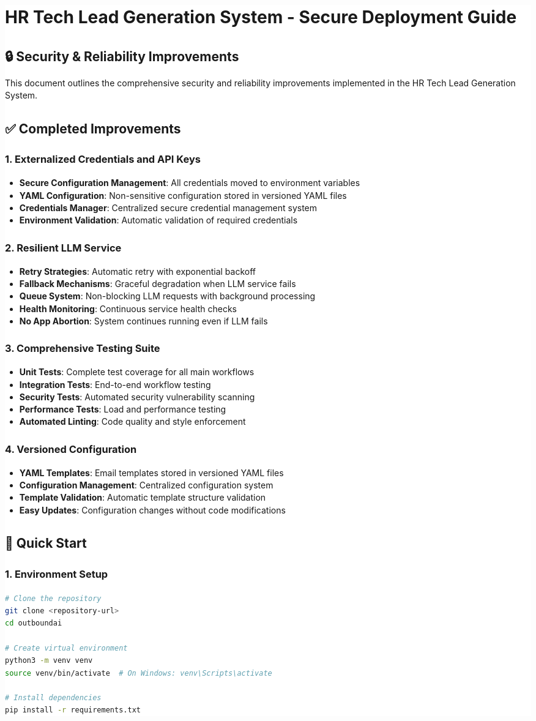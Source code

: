 # HR Tech Lead Generation System - Secure Deployment Guide

## 🔒 Security & Reliability Improvements

This document outlines the comprehensive security and reliability improvements implemented in the HR Tech Lead Generation System.

## ✅ Completed Improvements

### 1. Externalized Credentials and API Keys
- **Secure Configuration Management**: All credentials moved to environment variables
- **YAML Configuration**: Non-sensitive configuration stored in versioned YAML files
- **Credentials Manager**: Centralized secure credential management system
- **Environment Validation**: Automatic validation of required credentials

### 2. Resilient LLM Service
- **Retry Strategies**: Automatic retry with exponential backoff
- **Fallback Mechanisms**: Graceful degradation when LLM service fails
- **Queue System**: Non-blocking LLM requests with background processing
- **Health Monitoring**: Continuous service health checks
- **No App Abortion**: System continues running even if LLM fails

### 3. Comprehensive Testing Suite
- **Unit Tests**: Complete test coverage for all main workflows
- **Integration Tests**: End-to-end workflow testing
- **Security Tests**: Automated security vulnerability scanning
- **Performance Tests**: Load and performance testing
- **Automated Linting**: Code quality and style enforcement

### 4. Versioned Configuration
- **YAML Templates**: Email templates stored in versioned YAML files
- **Configuration Management**: Centralized configuration system
- **Template Validation**: Automatic template structure validation
- **Easy Updates**: Configuration changes without code modifications

## 🚀 Quick Start

### 1. Environment Setup

```bash
# Clone the repository
git clone <repository-url>
cd outboundai

# Create virtual environment
python3 -m venv venv
source venv/bin/activate  # On Windows: venv\Scripts\activate

# Install dependencies
pip install -r requirements.txt
```
